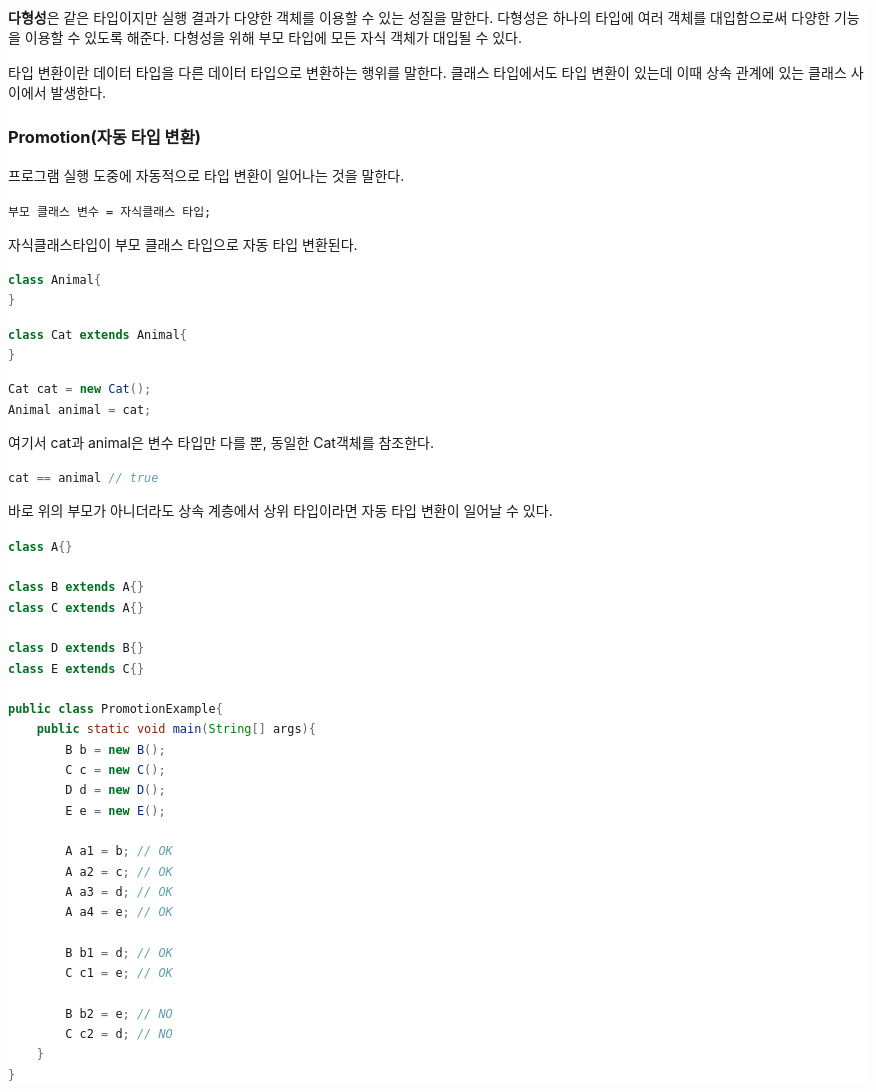 **다형성**은 같은 타입이지만 실행 결과가 다양한 객체를 이용할 수 있는 성질을 말한다. 다형성은 하나의 타입에 여러 객체를 대입함으로써 다양한 기능을 이용할 수 있도록 해준다. 다형성을 위해 부모 타입에 모든 자식 객체가 대입될 수 있다.

타입 변환이란 데이터 타입을 다른 데이터 타입으로 변환하는 행위를 말한다. 클래스 타입에서도 타입 변환이 있는데 이때 상속 관계에 있는 클래스 사이에서 발생한다.



### Promotion(자동 타입 변환)

프로그램 실행 도중에 자동적으로 타입 변환이 일어나는 것을 말한다.

```
부모 클래스 변수 = 자식클래스 타입;
```

자식클래스타입이 부모 클래스 타입으로 자동 타입 변환된다.

```java
class Animal{   
}
```

```java
class Cat extends Animal{
}
```

```java
Cat cat = new Cat();
Animal animal = cat;
```

여기서 cat과 animal은 변수 타입만 다를 뿐, 동일한 Cat객체를 참조한다.

```java
cat == animal // true
```

바로 위의 부모가 아니더라도 상속 계층에서 상위 타입이라면 자동 타입 변환이 일어날 수 있다.

```java
class A{}

class B extends A{}
class C extends A{}

class D extends B{}
class E extends C{}

public class PromotionExample{
    public static void main(String[] args){
        B b = new B();
        C c = new C();
        D d = new D();
        E e = new E();
        
        A a1 = b; // OK
        A a2 = c; // OK
        A a3 = d; // OK
        A a4 = e; // OK
        
        B b1 = d; // OK
        C c1 = e; // OK
        
        B b2 = e; // NO
        C c2 = d; // NO        
    }
}
```
